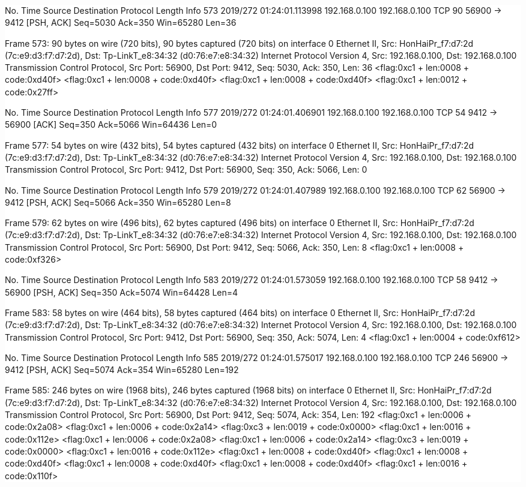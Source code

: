 No.     Time                        Source                Destination           Protocol Length Info
    573 2019/272 01:24:01.113998    192.168.0.100         192.168.0.100         TCP      90     56900 → 9412 [PSH, ACK] Seq=5030 Ack=350 Win=65280 Len=36

Frame 573: 90 bytes on wire (720 bits), 90 bytes captured (720 bits) on interface 0
Ethernet II, Src: HonHaiPr_f7:d7:2d (7c:e9:d3:f7:d7:2d), Dst: Tp-LinkT_e8:34:32 (d0:76:e7:e8:34:32)
Internet Protocol Version 4, Src: 192.168.0.100, Dst: 192.168.0.100
Transmission Control Protocol, Src Port: 56900, Dst Port: 9412, Seq: 5030, Ack: 350, Len: 36
<flag:0xc1 + len:0008 + code:0xd40f>
<flag:0xc1 + len:0008 + code:0xd40f>
<flag:0xc1 + len:0008 + code:0xd40f>
<flag:0xc1 + len:0012 + code:0x27ff>

No.     Time                        Source                Destination           Protocol Length Info
    577 2019/272 01:24:01.406901    192.168.0.100         192.168.0.100         TCP      54     9412 → 56900 [ACK] Seq=350 Ack=5066 Win=64436 Len=0

Frame 577: 54 bytes on wire (432 bits), 54 bytes captured (432 bits) on interface 0
Ethernet II, Src: HonHaiPr_f7:d7:2d (7c:e9:d3:f7:d7:2d), Dst: Tp-LinkT_e8:34:32 (d0:76:e7:e8:34:32)
Internet Protocol Version 4, Src: 192.168.0.100, Dst: 192.168.0.100
Transmission Control Protocol, Src Port: 9412, Dst Port: 56900, Seq: 350, Ack: 5066, Len: 0

No.     Time                        Source                Destination           Protocol Length Info
    579 2019/272 01:24:01.407989    192.168.0.100         192.168.0.100         TCP      62     56900 → 9412 [PSH, ACK] Seq=5066 Ack=350 Win=65280 Len=8

Frame 579: 62 bytes on wire (496 bits), 62 bytes captured (496 bits) on interface 0
Ethernet II, Src: HonHaiPr_f7:d7:2d (7c:e9:d3:f7:d7:2d), Dst: Tp-LinkT_e8:34:32 (d0:76:e7:e8:34:32)
Internet Protocol Version 4, Src: 192.168.0.100, Dst: 192.168.0.100
Transmission Control Protocol, Src Port: 56900, Dst Port: 9412, Seq: 5066, Ack: 350, Len: 8
<flag:0xc1 + len:0008 + code:0xf326>

No.     Time                        Source                Destination           Protocol Length Info
    583 2019/272 01:24:01.573059    192.168.0.100         192.168.0.100         TCP      58     9412 → 56900 [PSH, ACK] Seq=350 Ack=5074 Win=64428 Len=4

Frame 583: 58 bytes on wire (464 bits), 58 bytes captured (464 bits) on interface 0
Ethernet II, Src: HonHaiPr_f7:d7:2d (7c:e9:d3:f7:d7:2d), Dst: Tp-LinkT_e8:34:32 (d0:76:e7:e8:34:32)
Internet Protocol Version 4, Src: 192.168.0.100, Dst: 192.168.0.100
Transmission Control Protocol, Src Port: 9412, Dst Port: 56900, Seq: 350, Ack: 5074, Len: 4
<flag:0xc1 + len:0004 + code:0xf612>

No.     Time                        Source                Destination           Protocol Length Info
    585 2019/272 01:24:01.575017    192.168.0.100         192.168.0.100         TCP      246    56900 → 9412 [PSH, ACK] Seq=5074 Ack=354 Win=65280 Len=192

Frame 585: 246 bytes on wire (1968 bits), 246 bytes captured (1968 bits) on interface 0
Ethernet II, Src: HonHaiPr_f7:d7:2d (7c:e9:d3:f7:d7:2d), Dst: Tp-LinkT_e8:34:32 (d0:76:e7:e8:34:32)
Internet Protocol Version 4, Src: 192.168.0.100, Dst: 192.168.0.100
Transmission Control Protocol, Src Port: 56900, Dst Port: 9412, Seq: 5074, Ack: 354, Len: 192
<flag:0xc1 + len:0006 + code:0x2a08>
<flag:0xc1 + len:0006 + code:0x2a14>
<flag:0xc3 + len:0019 + code:0x0000>
<flag:0xc1 + len:0016 + code:0x112e>
<flag:0xc1 + len:0006 + code:0x2a08>
<flag:0xc1 + len:0006 + code:0x2a14>
<flag:0xc3 + len:0019 + code:0x0000>
<flag:0xc1 + len:0016 + code:0x112e>
<flag:0xc1 + len:0008 + code:0xd40f>
<flag:0xc1 + len:0008 + code:0xd40f>
<flag:0xc1 + len:0008 + code:0xd40f>
<flag:0xc1 + len:0008 + code:0xd40f>
<flag:0xc1 + len:0016 + code:0x110f>